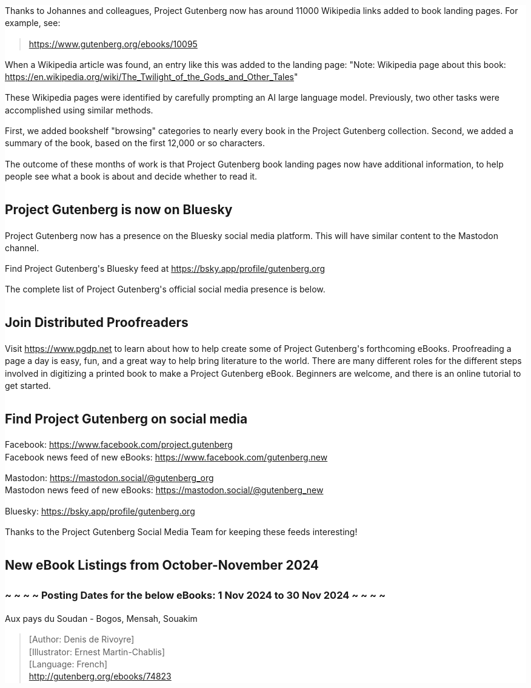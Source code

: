 Thanks to Johannes and colleagues, Project Gutenberg now has around 11000 Wikipedia links added to book landing pages. For example, see:

>  <https://www.gutenberg.org/ebooks/10095>

When a Wikipedia article was found, an entry like this was added to the landing page: "Note: Wikipedia page about this book: <https://en.wikipedia.org/wiki/The_Twilight_of_the_Gods_and_Other_Tales>"

These Wikipedia pages were identified by carefully prompting an AI large language model. Previously, two other tasks were accomplished using similar methods.

First, we added bookshelf "browsing" categories to nearly every book in the Project Gutenberg collection. Second, we added a summary of the book, based on the first 12,000 or so characters.

The outcome of these months of work is that Project Gutenberg book landing pages now have additional information, to help people see what a book is about and decide whether to read it.


## Project Gutenberg is now on Bluesky

Project Gutenberg now has a presence on the Bluesky social media platform. This will have similar content to the Mastodon channel.

Find Project Gutenberg's Bluesky feed at <https://bsky.app/profile/gutenberg.org>

The complete list of Project Gutenberg's official social media presence is below.


## Join Distributed Proofreaders

Visit <https://www.pgdp.net> to learn about how to help create some of Project Gutenberg's forthcoming eBooks. Proofreading a page a day is easy, fun, and a great way to help bring literature to the world. There are many different roles for the different steps involved in digitizing a printed book to make a Project Gutenberg eBook. Beginners are welcome, and there is an online tutorial to get started.


## Find Project Gutenberg on social media

Facebook: <https://www.facebook.com/project.gutenberg>  
Facebook news feed of new eBooks: <https://www.facebook.com/gutenberg.new>

Mastodon: <https://mastodon.social/@gutenberg_org>  
Mastodon news feed of new eBooks: <https://mastodon.social/@gutenberg_new>

Bluesky: <https://bsky.app/profile/gutenberg.org>

Thanks to the Project Gutenberg Social Media Team for keeping these feeds interesting!


## New eBook Listings from October-November 2024

### ~ ~ ~ ~ Posting Dates for the below eBooks:  1 Nov 2024 to 30 Nov 2024 ~ ~ ~ ~

Aux pays du Soudan - Bogos, Mensah, Souakim
>  [Author: Denis de Rivoyre]  
>  [Illustrator: Ernest Martin-Chablis]  
>  [Language: French]  
>  <http://gutenberg.org/ebooks/74823>
